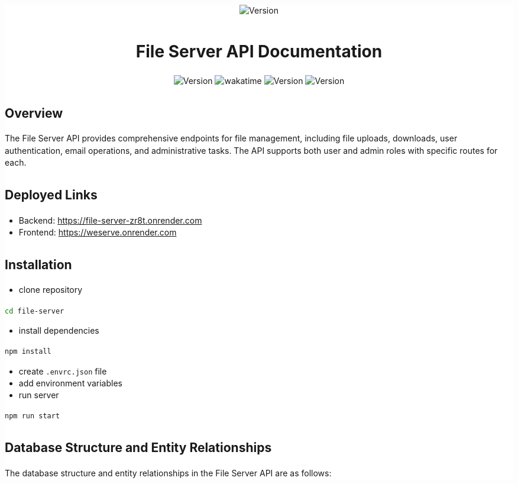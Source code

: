 <center>
<img src="https://i.ibb.co/18j74vR/icon.png" alt="Version" style="width: 100px;"/>

# File Server API Documentation

<img src="https://img.shields.io/badge/Version-0.0.1-green.svg" alt="Version" style="max-width: 100%;"/>
<img src="https://wakatime.com/badge/user/9657174f-2430-4dfd-aaef-2b316eb71a36/project/018ed26e-f74a-4f48-b4e7-5ebb729aaa6b.svg" alt="wakatime"/>
<img src="https://img.shields.io/badge/Language(s)-JavaScript/TypeScript-yellow.svg" alt="Version" style="max-width: 100%;"/>
<img src="https://i.ibb.co/NCPSW02/image.png" alt="Version" style="max-width: 80%;"/>

</center>

## Overview

The File Server API provides comprehensive endpoints for file management, including file uploads, downloads, user
authentication, email operations, and administrative tasks. The API supports both user and admin roles with specific
routes for each.

## Deployed Links
- Backend: https://file-server-zr8t.onrender.com
- Frontend: https://weserve.onrender.com

## Installation

- clone repository

```bash
cd file-server
```

- install dependencies

```bash
npm install
```

- create `.envrc.json` file
- add environment variables
- run server

```bash
npm run start
```

## Database Structure and Entity Relationships

The database structure and entity relationships in the File Server API are as follows:
